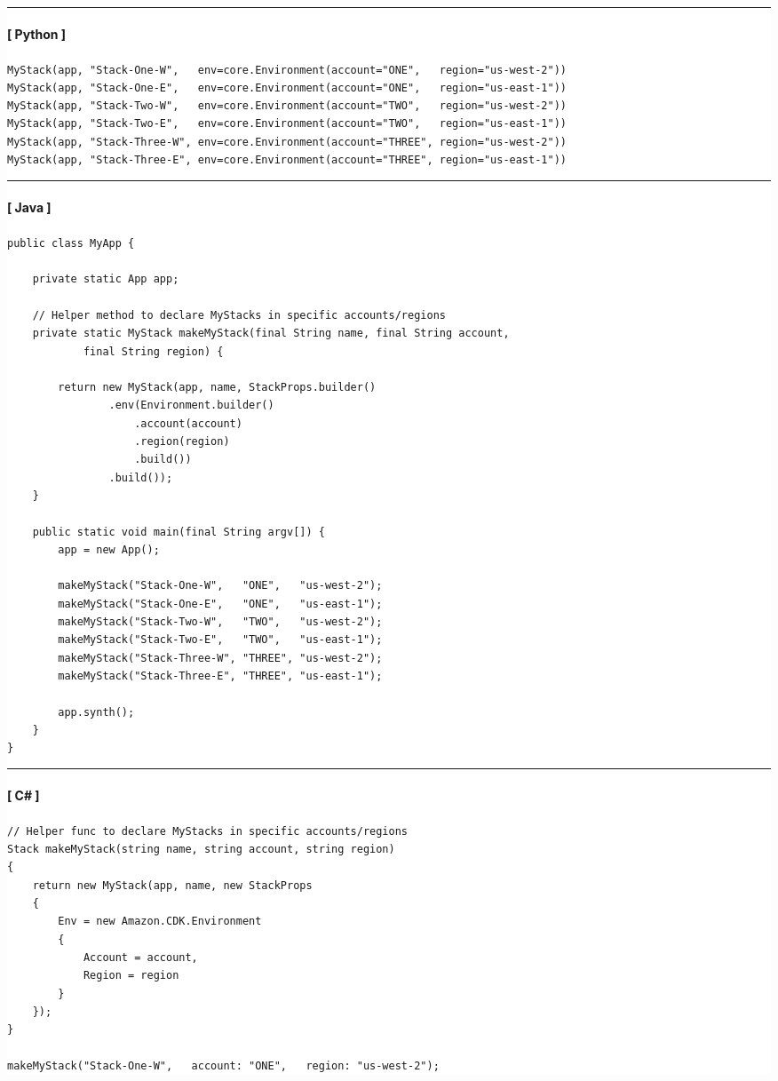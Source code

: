 ------
#### [ Python ]

```
MyStack(app, "Stack-One-W",   env=core.Environment(account="ONE",   region="us-west-2"))
MyStack(app, "Stack-One-E",   env=core.Environment(account="ONE",   region="us-east-1"))
MyStack(app, "Stack-Two-W",   env=core.Environment(account="TWO",   region="us-west-2"))
MyStack(app, "Stack-Two-E",   env=core.Environment(account="TWO",   region="us-east-1"))
MyStack(app, "Stack-Three-W", env=core.Environment(account="THREE", region="us-west-2"))
MyStack(app, "Stack-Three-E", env=core.Environment(account="THREE", region="us-east-1"))
```

------
#### [ Java ]

```
public class MyApp {
	
    private static App app;

    // Helper method to declare MyStacks in specific accounts/regions
    private static MyStack makeMyStack(final String name, final String account,
            final String region) {

        return new MyStack(app, name, StackProps.builder()
                .env(Environment.builder()
                    .account(account)
                    .region(region)
                    .build())
                .build());
    }

    public static void main(final String argv[]) {
        app = new App();

        makeMyStack("Stack-One-W",   "ONE",   "us-west-2");
        makeMyStack("Stack-One-E",   "ONE",   "us-east-1");
        makeMyStack("Stack-Two-W",   "TWO",   "us-west-2");
        makeMyStack("Stack-Two-E",   "TWO",   "us-east-1");
        makeMyStack("Stack-Three-W", "THREE", "us-west-2");
        makeMyStack("Stack-Three-E", "THREE", "us-east-1");

        app.synth();
    }
}
```

------
#### [ C\# ]

```
// Helper func to declare MyStacks in specific accounts/regions
Stack makeMyStack(string name, string account, string region)
{
    return new MyStack(app, name, new StackProps
    {
        Env = new Amazon.CDK.Environment
        {
            Account = account,
            Region = region
        }
    });
}

makeMyStack("Stack-One-W",   account: "ONE",   region: "us-west-2");
```